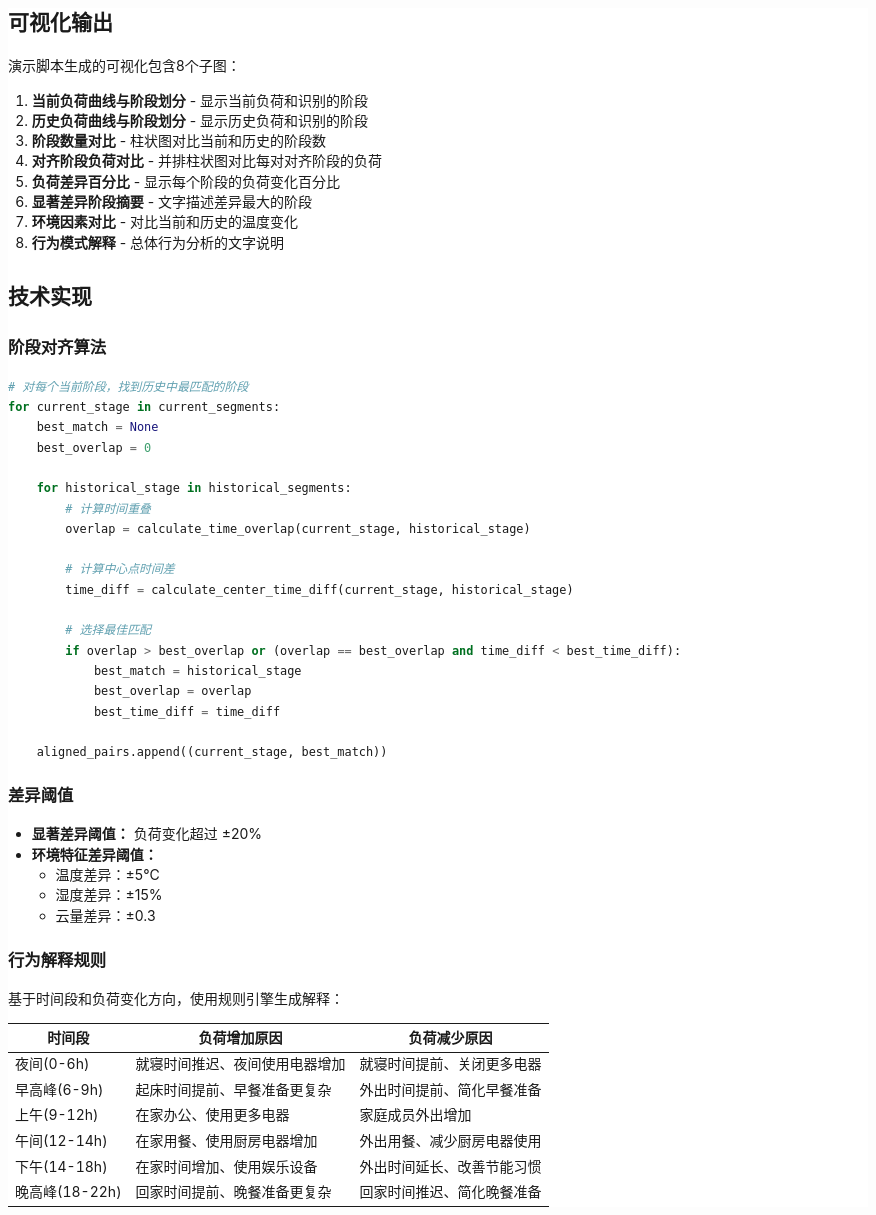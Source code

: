## 可视化输出

演示脚本生成的可视化包含8个子图：

1. **当前负荷曲线与阶段划分** - 显示当前负荷和识别的阶段
2. **历史负荷曲线与阶段划分** - 显示历史负荷和识别的阶段
3. **阶段数量对比** - 柱状图对比当前和历史的阶段数
4. **对齐阶段负荷对比** - 并排柱状图对比每对对齐阶段的负荷
5. **负荷差异百分比** - 显示每个阶段的负荷变化百分比
6. **显著差异阶段摘要** - 文字描述差异最大的阶段
7. **环境因素对比** - 对比当前和历史的温度变化
8. **行为模式解释** - 总体行为分析的文字说明

## 技术实现

### 阶段对齐算法

```python
# 对每个当前阶段，找到历史中最匹配的阶段
for current_stage in current_segments:
    best_match = None
    best_overlap = 0
    
    for historical_stage in historical_segments:
        # 计算时间重叠
        overlap = calculate_time_overlap(current_stage, historical_stage)
        
        # 计算中心点时间差
        time_diff = calculate_center_time_diff(current_stage, historical_stage)
        
        # 选择最佳匹配
        if overlap > best_overlap or (overlap == best_overlap and time_diff < best_time_diff):
            best_match = historical_stage
            best_overlap = overlap
            best_time_diff = time_diff
    
    aligned_pairs.append((current_stage, best_match))
```

### 差异阈值

- **显著差异阈值：** 负荷变化超过 ±20%
- **环境特征差异阈值：**
  - 温度差异：±5°C
  - 湿度差异：±15%
  - 云量差异：±0.3

### 行为解释规则

基于时间段和负荷变化方向，使用规则引擎生成解释：

| 时间段 | 负荷增加原因 | 负荷减少原因 |
|--------|-------------|-------------|
| 夜间(0-6h) | 就寝时间推迟、夜间使用电器增加 | 就寝时间提前、关闭更多电器 |
| 早高峰(6-9h) | 起床时间提前、早餐准备更复杂 | 外出时间提前、简化早餐准备 |
| 上午(9-12h) | 在家办公、使用更多电器 | 家庭成员外出增加 |
| 午间(12-14h) | 在家用餐、使用厨房电器增加 | 外出用餐、减少厨房电器使用 |
| 下午(14-18h) | 在家时间增加、使用娱乐设备 | 外出时间延长、改善节能习惯 |
| 晚高峰(18-22h) | 回家时间提前、晚餐准备更复杂 | 回家时间推迟、简化晚餐准备 |
